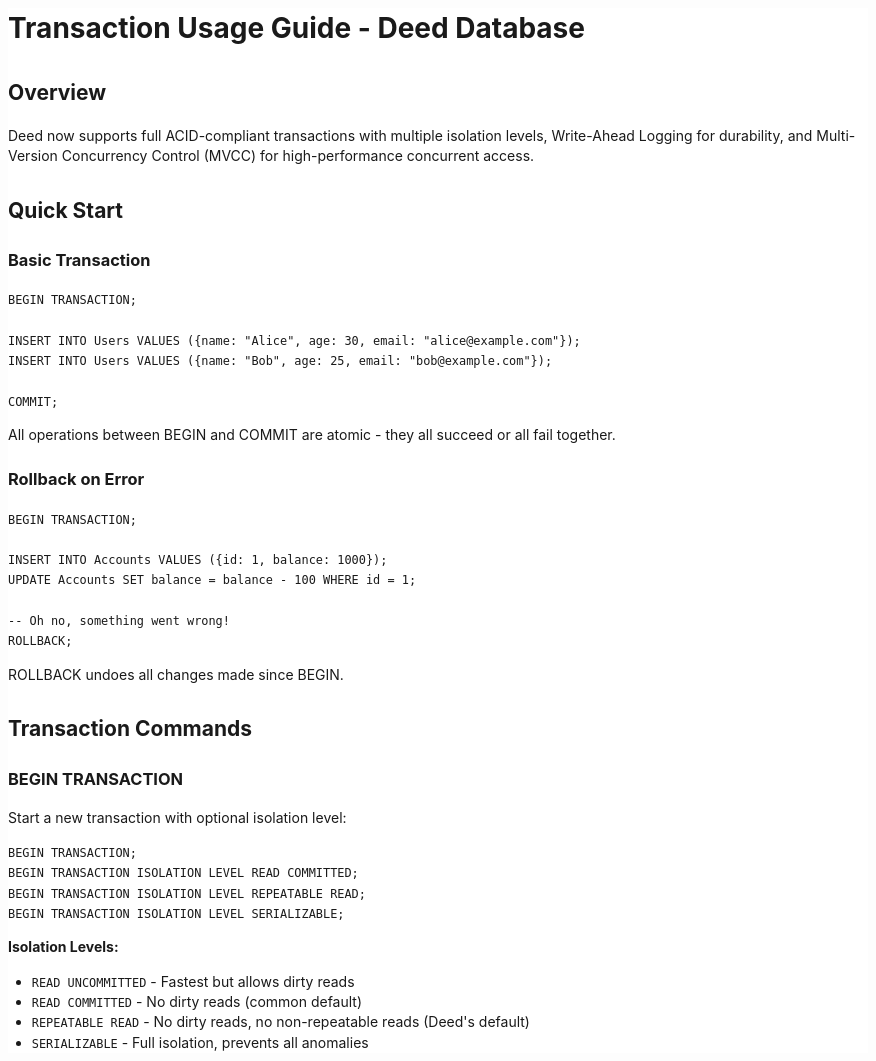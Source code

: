 # Transaction Usage Guide - Deed Database

## Overview

Deed now supports full ACID-compliant transactions with multiple isolation levels, Write-Ahead Logging for durability, and Multi-Version Concurrency Control (MVCC) for high-performance concurrent access.

## Quick Start

### Basic Transaction

```dql
BEGIN TRANSACTION;

INSERT INTO Users VALUES ({name: "Alice", age: 30, email: "alice@example.com"});
INSERT INTO Users VALUES ({name: "Bob", age: 25, email: "bob@example.com"});

COMMIT;
```

All operations between BEGIN and COMMIT are atomic - they all succeed or all fail together.

### Rollback on Error

```dql
BEGIN TRANSACTION;

INSERT INTO Accounts VALUES ({id: 1, balance: 1000});
UPDATE Accounts SET balance = balance - 100 WHERE id = 1;

-- Oh no, something went wrong!
ROLLBACK;
```

ROLLBACK undoes all changes made since BEGIN.

## Transaction Commands

### BEGIN TRANSACTION

Start a new transaction with optional isolation level:

```dql
BEGIN TRANSACTION;
BEGIN TRANSACTION ISOLATION LEVEL READ COMMITTED;
BEGIN TRANSACTION ISOLATION LEVEL REPEATABLE READ;
BEGIN TRANSACTION ISOLATION LEVEL SERIALIZABLE;
```

**Isolation Levels:**
- `READ UNCOMMITTED` - Fastest but allows dirty reads
- `READ COMMITTED` - No dirty reads (common default)
- `REPEATABLE READ` - No dirty reads, no non-repeatable reads (Deed's default)
- `SERIALIZABLE` - Full isolation, prevents all anomalies
